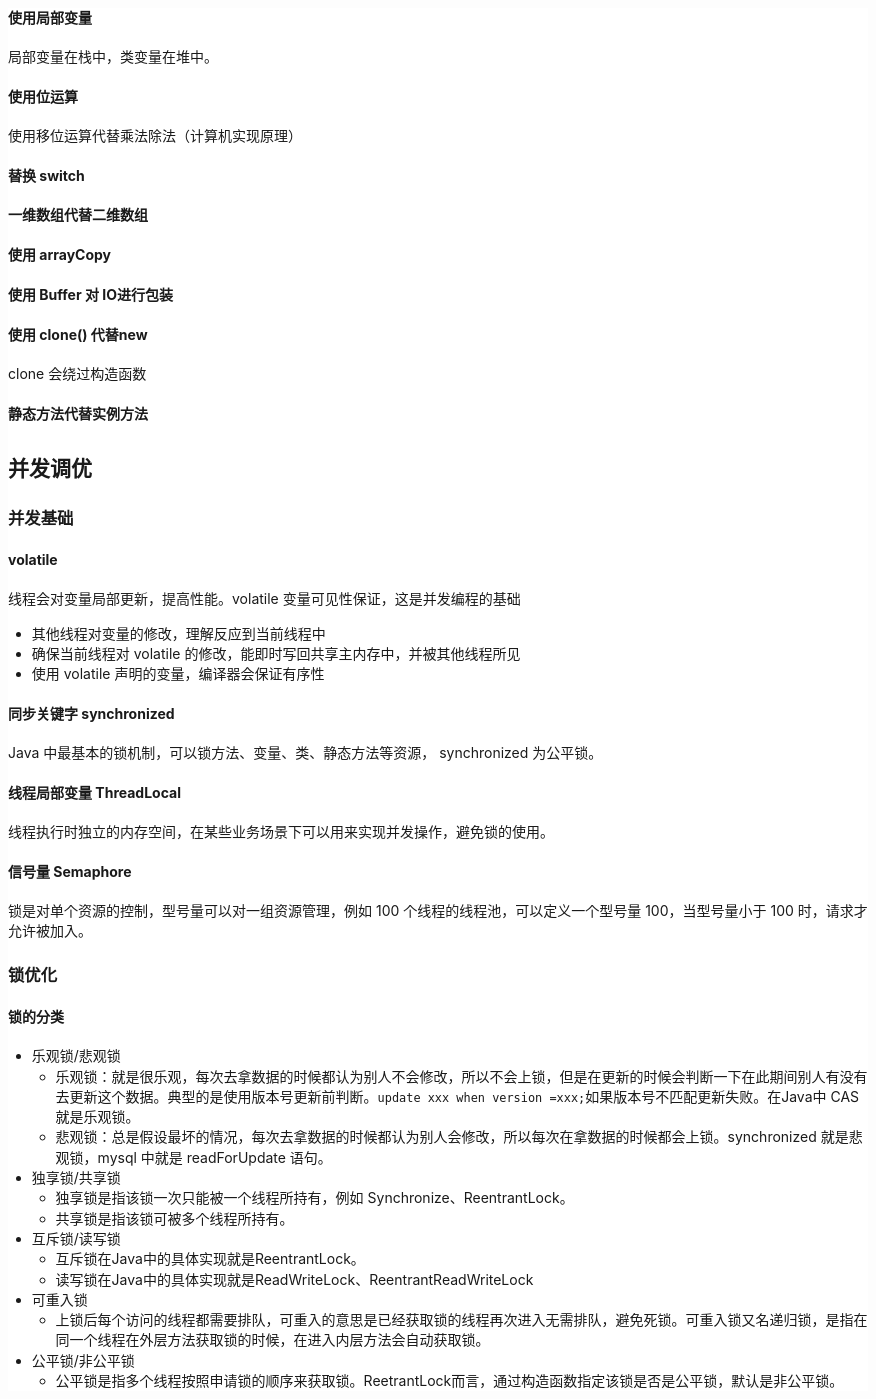 #### 使用局部变量

局部变量在栈中，类变量在堆中。

#### 使用位运算

使用移位运算代替乘法除法（计算机实现原理）

#### 替换 switch

#### 一维数组代替二维数组

#### 使用 arrayCopy

#### 使用 Buffer 对 IO进行包装

#### 使用 clone() 代替new

clone 会绕过构造函数

#### 静态方法代替实例方法



## 并发调优

### 并发基础

#### volatile

线程会对变量局部更新，提高性能。volatile 变量可见性保证，这是并发编程的基础

- 其他线程对变量的修改，理解反应到当前线程中
- 确保当前线程对 volatile 的修改，能即时写回共享主内存中，并被其他线程所见
- 使用 volatile 声明的变量，编译器会保证有序性

#### 同步关键字 synchronized 

Java 中最基本的锁机制，可以锁方法、变量、类、静态方法等资源， synchronized 为公平锁。

#### 线程局部变量 ThreadLocal 

线程执行时独立的内存空间，在某些业务场景下可以用来实现并发操作，避免锁的使用。

#### 信号量 Semaphore

锁是对单个资源的控制，型号量可以对一组资源管理，例如 100 个线程的线程池，可以定义一个型号量 100，当型号量小于 100 时，请求才允许被加入。



### 锁优化

#### 锁的分类

- 乐观锁/悲观锁
  - 乐观锁：就是很乐观，每次去拿数据的时候都认为别人不会修改，所以不会上锁，但是在更新的时候会判断一下在此期间别人有没有去更新这个数据。典型的是使用版本号更新前判断。`update xxx when version =xxx;`如果版本号不匹配更新失败。在Java中 CAS 就是乐观锁。
  - 悲观锁：总是假设最坏的情况，每次去拿数据的时候都认为别人会修改，所以每次在拿数据的时候都会上锁。synchronized 就是悲观锁，mysql 中就是 readForUpdate 语句。
- 独享锁/共享锁
  - 独享锁是指该锁一次只能被一个线程所持有，例如 Synchronize、ReentrantLock。
  - 共享锁是指该锁可被多个线程所持有。
- 互斥锁/读写锁
  - 互斥锁在Java中的具体实现就是ReentrantLock。
  - 读写锁在Java中的具体实现就是ReadWriteLock、ReentrantReadWriteLock
- 可重入锁
  - 上锁后每个访问的线程都需要排队，可重入的意思是已经获取锁的线程再次进入无需排队，避免死锁。可重入锁又名递归锁，是指在同一个线程在外层方法获取锁的时候，在进入内层方法会自动获取锁。
- 公平锁/非公平锁
  - 公平锁是指多个线程按照申请锁的顺序来获取锁。ReetrantLock而言，通过构造函数指定该锁是否是公平锁，默认是非公平锁。